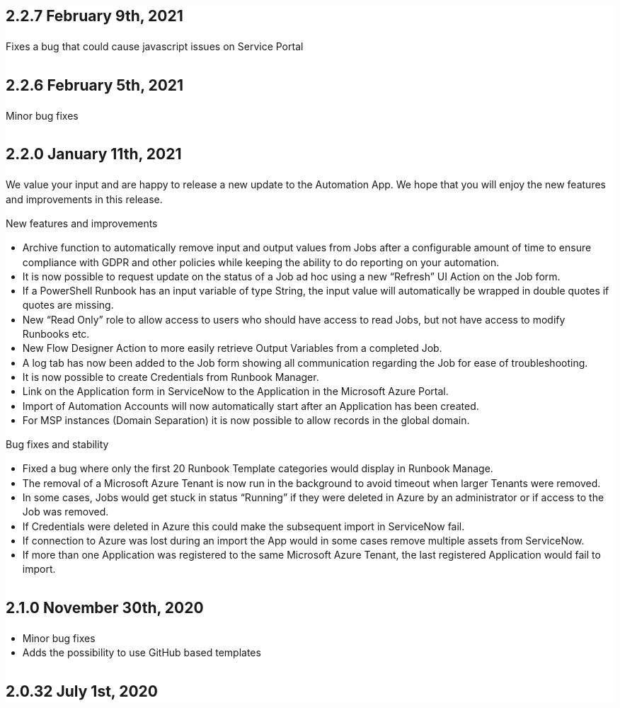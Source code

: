 ## 2.2.7 February 9th, 2021

Fixes a bug that could cause javascript issues on Service Portal

## 2.2.6 February 5th, 2021

Minor bug fixes

## 2.2.0 January 11th, 2021

We value your input and are happy to release a new update to the Automation App. We hope that you will enjoy the new features and improvements in this release.

New features and improvements

- Archive function to automatically remove input and output values from Jobs after a configurable amount of time to ensure compliance with GDPR and other policies while keeping the ability to do reporting on your automation.
- It is now possible to request update on the status of a Job ad hoc using a new “Refresh” UI Action on the Job form.
- If a PowerShell Runbook has an input variable of type String, the input value will automatically be wrapped in double quotes if quotes are missing.
- New “Read Only” role to allow access to users who should have access to read Jobs, but not have access to modify Runbooks etc.
- New Flow Designer Action to more easily retrieve Output Variables from a completed Job.
- A log tab has now been added to the Job form showing all communication regarding the Job for ease of troubleshooting.
- It is now possible to create Credentials from Runbook Manager.
- Link on the Application form in ServiceNow to the Application in the Microsoft Azure Portal.
- Import of Automation Accounts will now automatically start after an Application has been created.
- For MSP instances (Domain Separation) it is now possible to allow records in the global domain.

Bug fixes and stability

- Fixed a bug where only the first 20 Runbook Template categories would display in Runbook Manage.
- The removal of a Microsoft Azure Tenant is now run in the background to avoid timeout when larger Tenants were removed.
- In some cases, Jobs would get stuck in status “Running” if they were deleted in Azure by an administrator or if access to the Job was removed.
- If Credentials were deleted in Azure this could make the subsequent import in ServiceNow fail.
- If connection to Azure was lost during an import the App would in some cases remove multiple assets from ServiceNow.
- If more than one Application was registered to the same Microsoft Azure Tenant, the last registered Application would fail to import.

## 2.1.0 November 30th, 2020

- Minor bug fixes
- Adds the possibility to use GitHub based templates

## 2.0.32 July 1st, 2020
